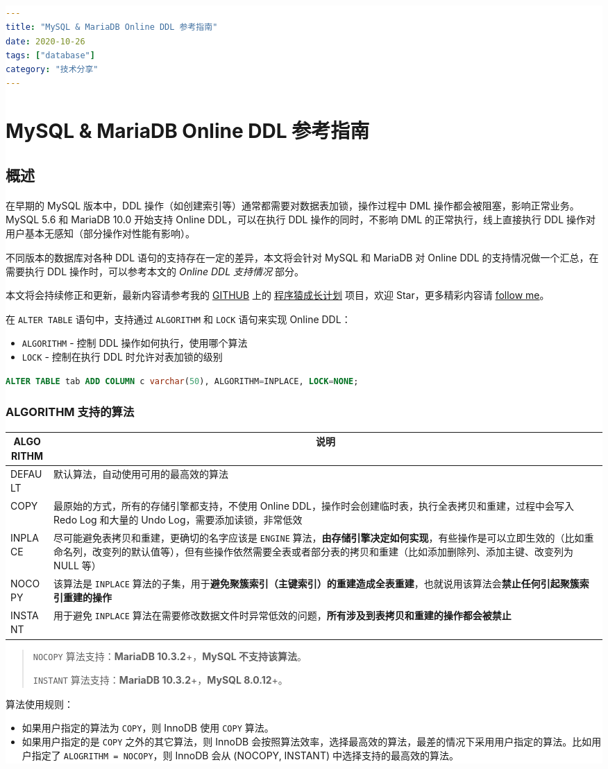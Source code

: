 ```yaml
---
title: "MySQL & MariaDB Online DDL 参考指南"
date: 2020-10-26
tags: ["database"]
category: "技术分享"
---
```

# MySQL & MariaDB Online DDL 参考指南

## 概述

在早期的 MySQL 版本中，DDL 操作（如创建索引等）通常都需要对数据表加锁，操作过程中 DML 操作都会被阻塞，影响正常业务。MySQL 5.6 和 MariaDB 10.0 开始支持  Online  DDL，可以在执行 DDL 操作的同时，不影响 DML 的正常执行，线上直接执行 DDL 操作对用户基本无感知（部分操作对性能有影响）。

不同版本的数据库对各种 DDL 语句的支持存在一定的差异，本文将会针对 MySQL 和 MariaDB 对 Online DDL 的支持情况做一个汇总，在需要执行 DDL 操作时，可以参考本文的 *Online DDL 支持情况* 部分。

本文将会持续修正和更新，最新内容请参考我的 [GITHUB](https://github.com/mylxsw) 上的 [程序猿成长计划](https://github.com/mylxsw/growing-up) 项目，欢迎 Star，更多精彩内容请 [follow me](https://github.com/mylxsw)。

在 `ALTER TABLE` 语句中，支持通过 `ALGORITHM` 和 `LOCK` 语句来实现 Online  DDL：

- `ALGORITHM` -  控制 DDL 操作如何执行，使用哪个算法
- `LOCK` - 控制在执行 DDL 时允许对表加锁的级别

```sql
ALTER TABLE tab ADD COLUMN c varchar(50), ALGORITHM=INPLACE, LOCK=NONE;
```

### ALGORITHM 支持的算法

| ALGORITHM | 说明                                                         |
| --------- | ------------------------------------------------------------ |
| DEFAULT   | 默认算法，自动使用可用的最高效的算法                         |
| COPY      | 最原始的方式，所有的存储引擎都支持，不使用 Online DDL，操作时会创建临时表，执行全表拷贝和重建，过程中会写入 Redo Log 和大量的 Undo Log，需要添加读锁，非常低效 |
| INPLACE   | 尽可能避免表拷贝和重建，更确切的名字应该是 `ENGINE` 算法，**由存储引擎决定如何实现**，有些操作是可以立即生效的（比如重命名列，改变列的默认值等），但有些操作依然需要全表或者部分表的拷贝和重建（比如添加删除列、添加主键、改变列为 NULL 等） |
| NOCOPY    | 该算法是 `INPLACE` 算法的子集，用于**避免聚簇索引（主键索引）的重建造成全表重建**，也就说用该算法会**禁止任何引起聚簇索引重建的操作** |
| INSTANT   | 用于避免 `INPLACE` 算法在需要修改数据文件时异常低效的问题，**所有涉及到表拷贝和重建的操作都会被禁止** |

> `NOCOPY` 算法支持：**MariaDB 10.3.2**+，**MySQL 不支持该算法**。 
>
> `INSTANT` 算法支持：**MariaDB 10.3.2**+，**MySQL 8.0.12**+。

算法使用规则：

- 如果用户指定的算法为 `COPY`，则 InnoDB 使用 `COPY` 算法。
- 如果用户指定的是 `COPY` 之外的其它算法，则 InnoDB 会按照算法效率，选择最高效的算法，最差的情况下采用用户指定的算法。比如用户指定了 `ALOGRITHM = NOCOPY`，则 InnoDB 会从 (NOCOPY, INSTANT) 中选择支持的最高效的算法。
